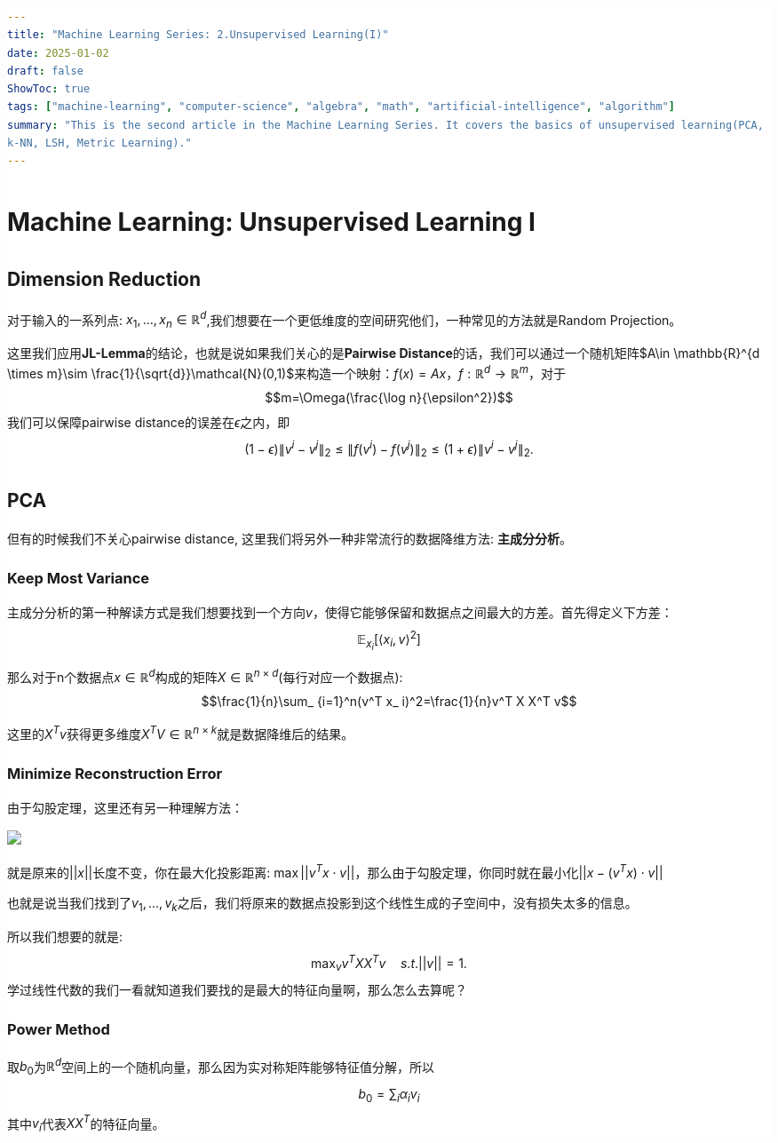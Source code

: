 ```yaml
---
title: "Machine Learning Series: 2.Unsupervised Learning(I)"
date: 2025-01-02
draft: false
ShowToc: true
tags: ["machine-learning", "computer-science", "algebra", "math", "artificial-intelligence", "algorithm"]
summary: "This is the second article in the Machine Learning Series. It covers the basics of unsupervised learning(PCA, k-NN, LSH, Metric Learning)."
---
```

# Machine Learning: Unsupervised Learning I

## Dimension Reduction

对于输入的一系列点: $x_ 1,...,x_ n\in \mathbb{R}^d$,我们想要在一个更低维度的空间研究他们，一种常见的方法就是Random Projection。

这里我们应用**JL-Lemma**的结论，也就是说如果我们关心的是**Pairwise Distance**的话，我们可以通过一个随机矩阵$A\in \mathbb{R}^{d \times m}\sim \frac{1}{\sqrt{d}}\mathcal{N}(0,1)$来构造一个映射：$f(x)=Ax$，$f: \mathbb{R}^d\rightarrow \mathbb{R}^m$，对于$$m=\Omega(\frac{\log n}{\epsilon^2})$$
我们可以保障pairwise distance的误差在$\epsilon$之内，即
$$
(1 - \epsilon) \|v^i - v^j\|_ 2 \leq \|f(v^i) - f(v^j)\|_ 2 \leq (1 + \epsilon) \|v^i - v^j\|_ 2.
$$

## PCA

但有的时候我们不关心pairwise distance, 这里我们将另外一种非常流行的数据降维方法: **主成分分析**。

### Keep Most Variance

主成分分析的第一种解读方式是我们想要找到一个方向$v$，使得它能够保留和数据点之间最大的方差。首先得定义下方差：
$$\mathbb{E}_ {x_ i}[\langle x_ i, v\rangle^2]$$

那么对于n个数据点$x\in \mathbb{R}^d$构成的矩阵$X\in \mathbb{R}^{n \times d}$(每行对应一个数据点):
$$\frac{1}{n}\sum_ {i=1}^n(v^T x_ i)^2=\frac{1}{n}v^T X X^T v$$

这里的$X^T v$获得更多维度$X^T V\in \mathbb{R}^{n \times k}$就是数据降维后的结果。

### Minimize Reconstruction Error

由于勾股定理，这里还有另一种理解方法：


![](https://files.mdnice.com/user/76269/87523ab9-37cb-41d0-9ea2-bd065268d776.png)

就是原来的$||x||$长度不变，你在最大化投影距离: $\max||v^T x \cdot v||$，那么由于勾股定理，你同时就在最小化$||x-(v^T x)\cdot v||$

也就是说当我们找到了$v_ 1,...,v_ k$之后，我们将原来的数据点投影到这个线性生成的子空间中，没有损失太多的信息。

所以我们想要的就是:
$$\max_ v v^T X X^T v\quad s.t. ||v||=1.$$
学过线性代数的我们一看就知道我们要找的是最大的特征向量啊，那么怎么去算呢？
### Power Method
取$b_ 0$为$\mathbb{R}^d$空间上的一个随机向量，那么因为实对称矩阵能够特征值分解，所以$$b_ 0=\sum_ i \alpha_ i v_ i$$
其中$v_ i$代表$X X^T$的特征向量。
